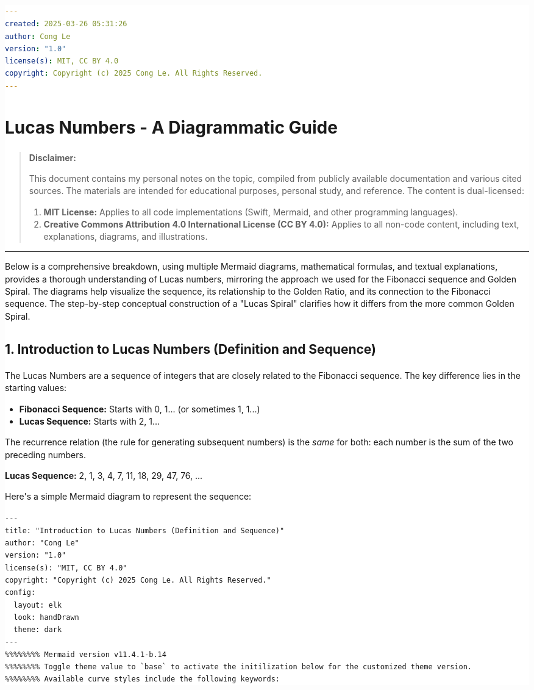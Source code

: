 ```yaml
---
created: 2025-03-26 05:31:26
author: Cong Le
version: "1.0"
license(s): MIT, CC BY 4.0
copyright: Copyright (c) 2025 Cong Le. All Rights Reserved.
---
```




# Lucas Numbers - A Diagrammatic Guide
> **Disclaimer:**
>
> This document contains my personal notes on the topic,
> compiled from publicly available documentation and various cited sources.
> The materials are intended for educational purposes, personal study, and reference.
> The content is dual-licensed:
> 1. **MIT License:** Applies to all code implementations (Swift, Mermaid, and other programming languages).
> 2. **Creative Commons Attribution 4.0 International License (CC BY 4.0):** Applies to all non-code content, including text, explanations, diagrams, and illustrations.
---


Below is a comprehensive breakdown, using multiple Mermaid diagrams, mathematical formulas, and textual explanations, provides a thorough understanding of Lucas numbers, mirroring the approach we used for the Fibonacci sequence and Golden Spiral.  The diagrams help visualize the sequence, its relationship to the Golden Ratio, and its connection to the Fibonacci sequence.  The step-by-step conceptual construction of a "Lucas Spiral" clarifies how it differs from the more common Golden Spiral.




## 1. Introduction to Lucas Numbers (Definition and Sequence)

The Lucas Numbers are a sequence of integers that are closely related to the Fibonacci sequence.  The key difference lies in the starting values:

*   **Fibonacci Sequence:** Starts with 0, 1... (or sometimes 1, 1...)
*   **Lucas Sequence:** Starts with 2, 1...

The recurrence relation (the rule for generating subsequent numbers) is the *same* for both: each number is the sum of the two preceding numbers.

**Lucas Sequence:** 2, 1, 3, 4, 7, 11, 18, 29, 47, 76, ...

Here's a simple Mermaid diagram to represent the sequence:

```mermaid
---
title: "Introduction to Lucas Numbers (Definition and Sequence)"
author: "Cong Le"
version: "1.0"
license(s): "MIT, CC BY 4.0"
copyright: "Copyright (c) 2025 Cong Le. All Rights Reserved."
config:
  layout: elk
  look: handDrawn
  theme: dark
---
%%%%%%%% Mermaid version v11.4.1-b.14
%%%%%%%% Toggle theme value to `base` to activate the initilization below for the customized theme version.
%%%%%%%% Available curve styles include the following keywords:
```